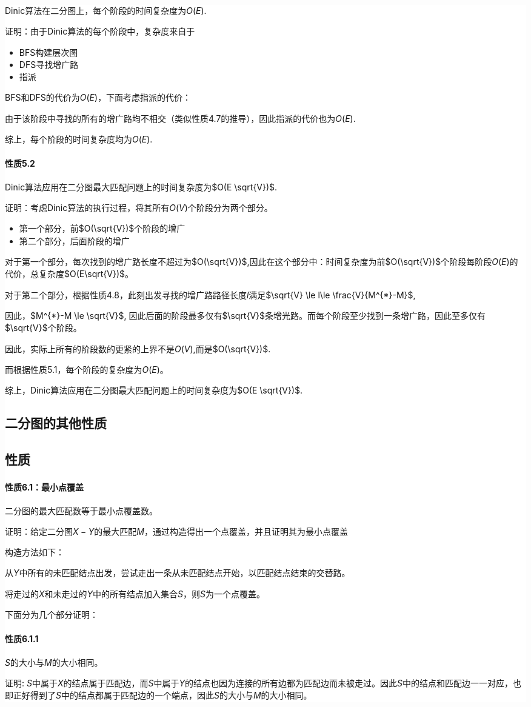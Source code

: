 Dinic算法在二分图上，每个阶段的时间复杂度为$O(E)$.

证明：由于Dinic算法的每个阶段中，复杂度来自于

* BFS构建层次图
* DFS寻找增广路
* 指派

BFS和DFS的代价为$O(E)$，下面考虑指派的代价：

由于该阶段中寻找的所有的增广路均不相交（类似性质4.7的推导），因此指派的代价也为$O(E)$.

综上，每个阶段的时间复杂度均为$O(E)$.

#### 性质5.2

Dinic算法应用在二分图最大匹配问题上的时间复杂度为$O(E \sqrt{V})$.

证明：考虑Dinic算法的执行过程，将其所有$O(V)$个阶段分为两个部分。

* 第一个部分，前$O(\sqrt{V})$个阶段的增广
* 第二个部分，后面阶段的增广

对于第一个部分，每次找到的增广路长度不超过为$O(\sqrt{V})$,因此在这个部分中：时间复杂度为前$O(\sqrt{V})$个阶段每阶段$O(E)$的代价，总复杂度$O(E\sqrt{V})$。

对于第二个部分，根据性质4.8，此刻出发寻找的增广路路径长度$l$满足$\sqrt{V} \le l\le \frac{V}{M^{*}-M}$,

因此，$M^{*}-M \le \sqrt{V}$, 因此后面的阶段最多仅有$\sqrt{V}$条增光路。而每个阶段至少找到一条增广路，因此至多仅有$\sqrt{V}$个阶段。

因此，实际上所有的阶段数的更紧的上界不是$O(V)$,而是$O(\sqrt{V})$. 

而根据性质5.1，每个阶段的复杂度为$O(E)$。

综上，Dinic算法应用在二分图最大匹配问题上的时间复杂度为$O(E \sqrt{V})$.



## 二分图的其他性质

## 性质

#### 性质6.1：最小点覆盖

二分图的最大匹配数等于最小点覆盖数。

证明：给定二分图$X-Y$的最大匹配$M$，通过构造得出一个点覆盖，并且证明其为最小点覆盖

构造方法如下：

从$Y$中所有的未匹配结点出发，尝试走出一条从未匹配结点开始，以匹配结点结束的交替路。

将走过的$X$和未走过的$Y$中的所有结点加入集合$S$，则$S$为一个点覆盖。

下面分为几个部分证明：

#### 性质6.1.1

$S$的大小与$M$的大小相同。

证明: $S$中属于$X$的结点属于匹配边，而$S$中属于$Y$的结点也因为连接的所有边都为匹配边而未被走过。因此$S$中的结点和匹配边一一对应，也即正好得到了$S$中的结点都属于匹配边的一个端点，因此$S$的大小与$M$的大小相同。
